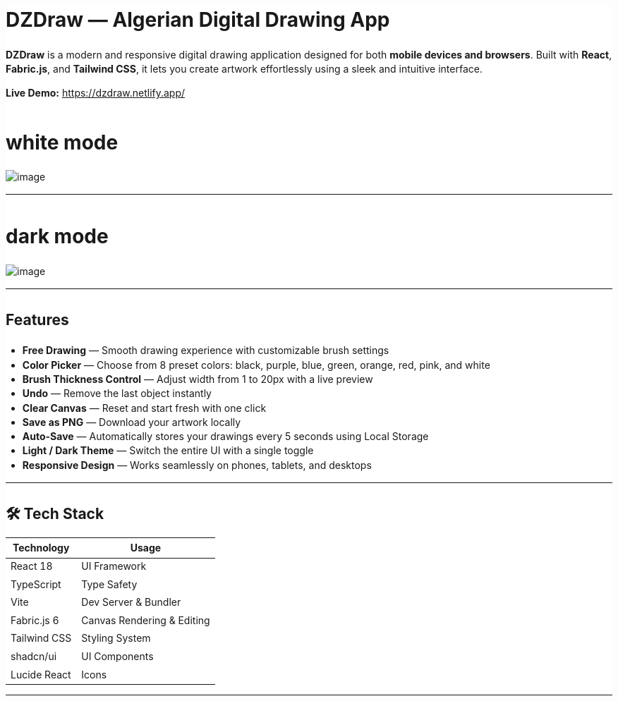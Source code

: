 #  DZDraw — Algerian Digital Drawing App

**DZDraw** is a modern and responsive digital drawing application designed for both **mobile devices and browsers**. Built with **React**, **Fabric.js**, and **Tailwind CSS**, it lets you create artwork effortlessly using a sleek and intuitive interface.

 **Live Demo:** https://dzdraw.netlify.app/

# white mode

<img width="1920" height="922" alt="image" src="https://github.com/user-attachments/assets/efd0b776-9abf-43b6-986f-8a338664e075" />

---
# dark mode

<img width="1920" height="922" alt="image" src="https://github.com/user-attachments/assets/98e0a969-5147-4f71-8294-40c3e41adb75" />

---

##  Features

-  **Free Drawing** — Smooth drawing experience with customizable brush settings  
-  **Color Picker** — Choose from 8 preset colors: black, purple, blue, green, orange, red, pink, and white  
-  **Brush Thickness Control** — Adjust width from 1 to 20px with a live preview  
-  **Undo** — Remove the last object instantly  
-  **Clear Canvas** — Reset and start fresh with one click  
-  **Save as PNG** — Download your artwork locally  
-  **Auto-Save** — Automatically stores your drawings every 5 seconds using Local Storage  
-  **Light / Dark Theme** — Switch the entire UI with a single toggle  
-  **Responsive Design** — Works seamlessly on phones, tablets, and desktops

---

## 🛠 Tech Stack

| Technology   | Usage                         |
|--------------|-------------------------------|
| React 18     | UI Framework                  |
| TypeScript   | Type Safety                   |
| Vite         | Dev Server & Bundler          |
| Fabric.js 6  | Canvas Rendering & Editing    |
| Tailwind CSS | Styling System                |
| shadcn/ui    | UI Components                 |
| Lucide React | Icons                         |

---